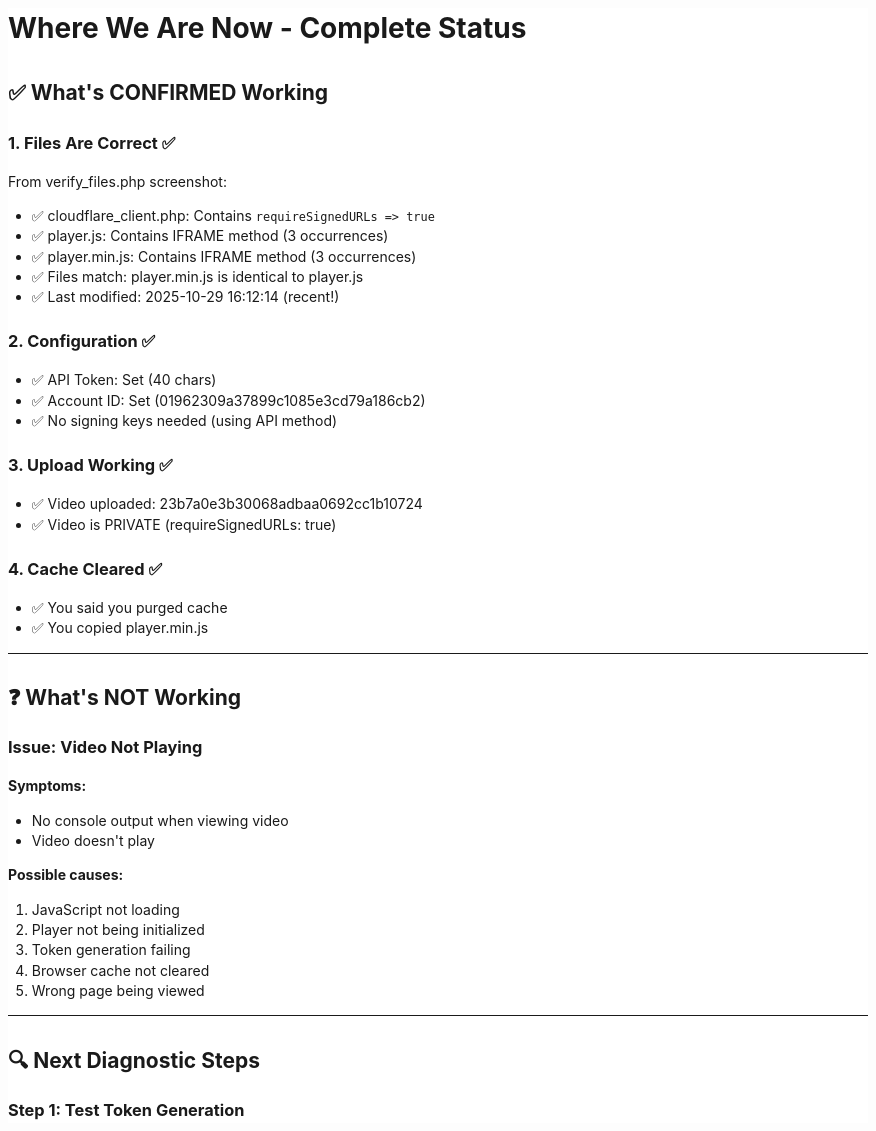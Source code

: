 # Where We Are Now - Complete Status

## ✅ What's CONFIRMED Working

### 1. Files Are Correct ✅
From verify_files.php screenshot:
- ✅ cloudflare_client.php: Contains `requireSignedURLs => true`
- ✅ player.js: Contains IFRAME method (3 occurrences)
- ✅ player.min.js: Contains IFRAME method (3 occurrences)
- ✅ Files match: player.min.js is identical to player.js
- ✅ Last modified: 2025-10-29 16:12:14 (recent!)

### 2. Configuration ✅
- ✅ API Token: Set (40 chars)
- ✅ Account ID: Set (01962309a37899c1085e3cd79a186cb2)
- ✅ No signing keys needed (using API method)

### 3. Upload Working ✅
- ✅ Video uploaded: 23b7a0e3b30068adbaa0692cc1b10724
- ✅ Video is PRIVATE (requireSignedURLs: true)

### 4. Cache Cleared ✅
- ✅ You said you purged cache
- ✅ You copied player.min.js

---

## ❓ What's NOT Working

### Issue: Video Not Playing

**Symptoms:**
- No console output when viewing video
- Video doesn't play

**Possible causes:**
1. JavaScript not loading
2. Player not being initialized
3. Token generation failing
4. Browser cache not cleared
5. Wrong page being viewed

---

## 🔍 Next Diagnostic Steps

### Step 1: Test Token Generation

